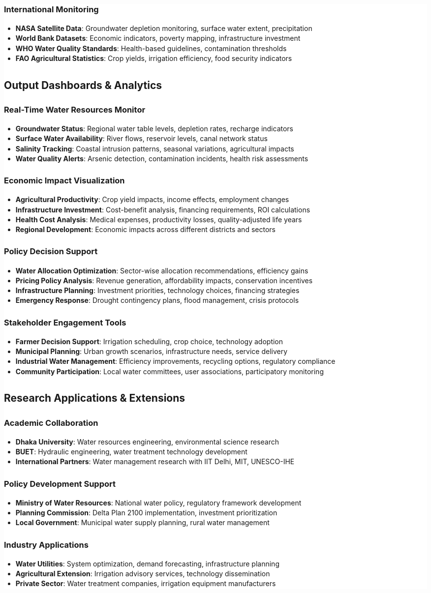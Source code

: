 ### **International Monitoring**
- **NASA Satellite Data**: Groundwater depletion monitoring, surface water extent, precipitation
- **World Bank Datasets**: Economic indicators, poverty mapping, infrastructure investment
- **WHO Water Quality Standards**: Health-based guidelines, contamination thresholds
- **FAO Agricultural Statistics**: Crop yields, irrigation efficiency, food security indicators

## **Output Dashboards & Analytics**

### **Real-Time Water Resources Monitor**
- **Groundwater Status**: Regional water table levels, depletion rates, recharge indicators
- **Surface Water Availability**: River flows, reservoir levels, canal network status
- **Salinity Tracking**: Coastal intrusion patterns, seasonal variations, agricultural impacts
- **Water Quality Alerts**: Arsenic detection, contamination incidents, health risk assessments

### **Economic Impact Visualization**
- **Agricultural Productivity**: Crop yield impacts, income effects, employment changes
- **Infrastructure Investment**: Cost-benefit analysis, financing requirements, ROI calculations
- **Health Cost Analysis**: Medical expenses, productivity losses, quality-adjusted life years
- **Regional Development**: Economic impacts across different districts and sectors

### **Policy Decision Support**
- **Water Allocation Optimization**: Sector-wise allocation recommendations, efficiency gains
- **Pricing Policy Analysis**: Revenue generation, affordability impacts, conservation incentives
- **Infrastructure Planning**: Investment priorities, technology choices, financing strategies
- **Emergency Response**: Drought contingency plans, flood management, crisis protocols

### **Stakeholder Engagement Tools**
- **Farmer Decision Support**: Irrigation scheduling, crop choice, technology adoption
- **Municipal Planning**: Urban growth scenarios, infrastructure needs, service delivery
- **Industrial Water Management**: Efficiency improvements, recycling options, regulatory compliance
- **Community Participation**: Local water committees, user associations, participatory monitoring

## **Research Applications & Extensions**

### **Academic Collaboration**
- **Dhaka University**: Water resources engineering, environmental science research
- **BUET**: Hydraulic engineering, water treatment technology development
- **International Partners**: Water management research with IIT Delhi, MIT, UNESCO-IHE

### **Policy Development Support**
- **Ministry of Water Resources**: National water policy, regulatory framework development
- **Planning Commission**: Delta Plan 2100 implementation, investment prioritization
- **Local Government**: Municipal water supply planning, rural water management

### **Industry Applications**
- **Water Utilities**: System optimization, demand forecasting, infrastructure planning
- **Agricultural Extension**: Irrigation advisory services, technology dissemination
- **Private Sector**: Water treatment companies, irrigation equipment manufacturers
